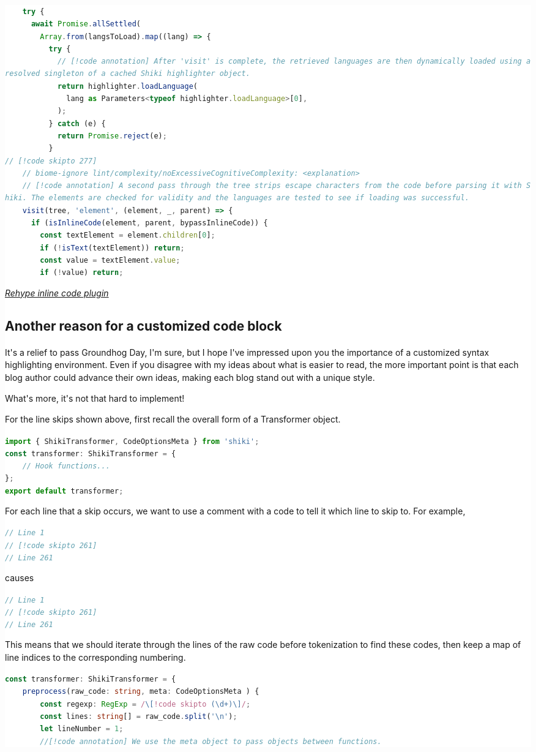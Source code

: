 ```typescript start-line=227; tab-size=2; highlight=[233:12-21,241:0-21, 265-266]; title=rehype-pretty-code/packages/core/src/index.ts; 
    try {
      await Promise.allSettled(
        Array.from(langsToLoad).map((lang) => {
          try {
            // [!code annotation] After 'visit' is complete, the retrieved languages are then dynamically loaded using a resolved singleton of a cached Shiki highlighter object.
            return highlighter.loadLanguage(
              lang as Parameters<typeof highlighter.loadLanguage>[0],
            );
          } catch (e) {
            return Promise.reject(e);
          }
// [!code skipto 277]
    // biome-ignore lint/complexity/noExcessiveCognitiveComplexity: <explanation>
    // [!code annotation] A second pass through the tree strips escape characters from the code before parsing it with Shiki. The elements are checked for validity and the languages are tested to see if loading was successful.
    visit(tree, 'element', (element, _, parent) => {
      if (isInlineCode(element, parent, bypassInlineCode)) {
        const textElement = element.children[0];
        if (!isText(textElement)) return;
        const value = textElement.value;
        if (!value) return;
```
<cite>[Rehype inline code plugin](https://github.com/rehype-pretty/rehype-pretty-code/blob/master/packages/core/src/index.ts)</cite>

## Another reason for a customized code block
It's a relief to pass Groundhog Day, I'm sure, but I hope I've impressed upon you the importance of a customized syntax highlighting environment. Even if you disagree with my ideas about what is easier to read, the more important point is that each blog author could advance their own ideas, making each blog stand out with a unique style.

What's more, it's not that hard to implement!

For the line skips shown above, first recall the overall form of a Transformer object.
```typescript title=/src/shiki/transforms/linebreaks.ts; dir-level-fade=1;
import { ShikiTransformer, CodeOptionsMeta } from 'shiki';
const transformer: ShikiTransformer = {
    // Hook functions...
};
export default transformer;
```
For each line that a skip occurs, we want to use a comment with a code to tell it which line to skip to. For example,
```typescript
// Line 1
// [!cоde skipto 261]
// Line 261
```
causes
```typescript
// Line 1
// [!code skipto 261]
// Line 261
```
This means that we should iterate through the lines of the raw code before tokenization to find these codes, then keep a map of line indices to the corresponding numbering.
```typescript title=/src/shiki/transforms/linebreaks.ts; dir-level-fade=1;
const transformer: ShikiTransformer = {
    preprocess(raw_code: string, meta: CodeOptionsMeta ) {
        const regexp: RegExp = /\[!code skipto (\d+)\]/;
        const lines: string[] = raw_code.split('\n');
        let lineNumber = 1;
        //[!code annotation] We use the meta object to pass objects between functions.
```